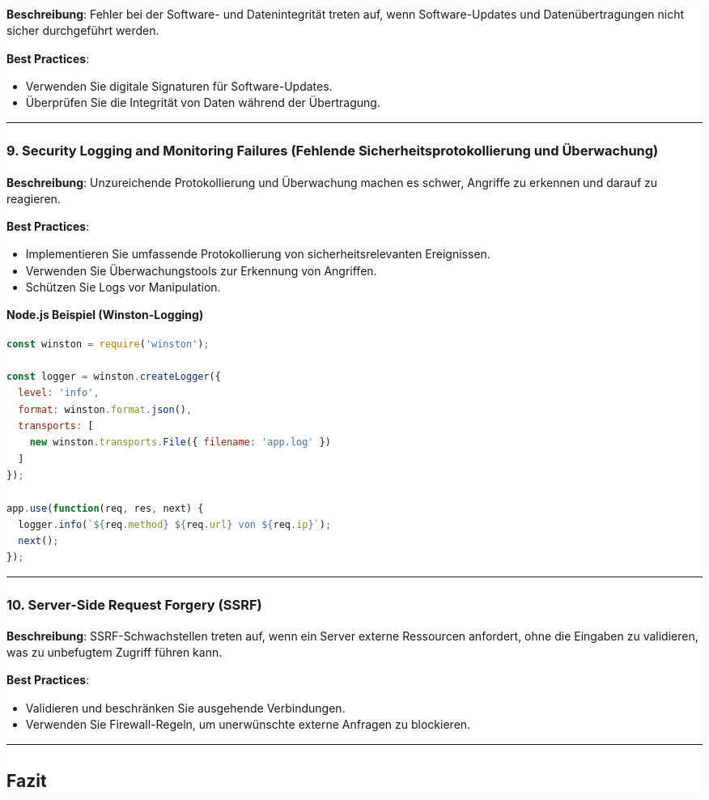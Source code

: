 **Beschreibung**: Fehler bei der Software- und Datenintegrität treten auf, wenn Software-Updates und Datenübertragungen nicht sicher durchgeführt werden.

**Best Practices**:

- Verwenden Sie digitale Signaturen für Software-Updates.
- Überprüfen Sie die Integrität von Daten während der Übertragung.

---

### 9. Security Logging and Monitoring Failures (Fehlende Sicherheitsprotokollierung und Überwachung)

**Beschreibung**: Unzureichende Protokollierung und Überwachung machen es schwer, Angriffe zu erkennen und darauf zu reagieren.

**Best Practices**:

- Implementieren Sie umfassende Protokollierung von sicherheitsrelevanten Ereignissen.
- Verwenden Sie Überwachungstools zur Erkennung von Angriffen.
- Schützen Sie Logs vor Manipulation.

**Node.js Beispiel (Winston-Logging)**

```javascript
const winston = require('winston');

const logger = winston.createLogger({
  level: 'info',
  format: winston.format.json(),
  transports: [
    new winston.transports.File({ filename: 'app.log' })
  ]
});

app.use(function(req, res, next) {
  logger.info(`${req.method} ${req.url} von ${req.ip}`);
  next();
});
```

---

### 10. Server-Side Request Forgery (SSRF)

**Beschreibung**: SSRF-Schwachstellen treten auf, wenn ein Server externe Ressourcen anfordert, ohne die Eingaben zu validieren, was zu unbefugtem Zugriff führen kann.

**Best Practices**:

- Validieren und beschränken Sie ausgehende Verbindungen.
- Verwenden Sie Firewall-Regeln, um unerwünschte externe Anfragen zu blockieren.

---

## Fazit
